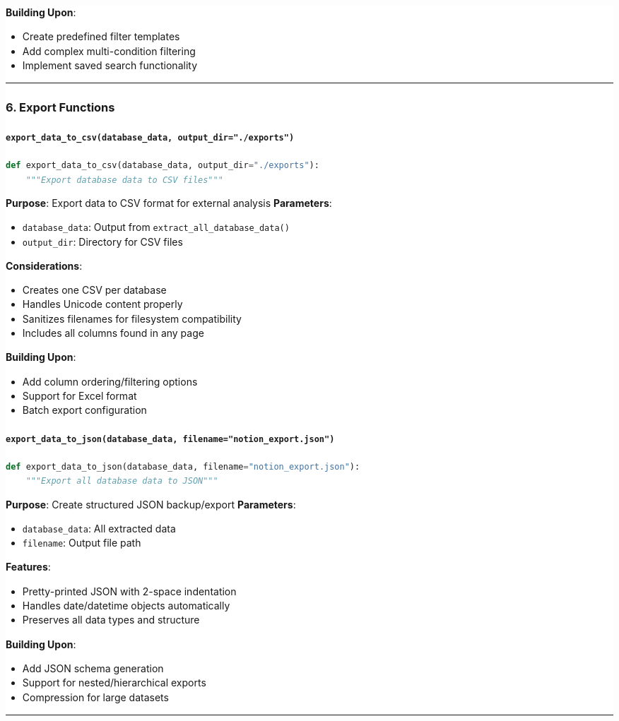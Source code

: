 **Building Upon**:
- Create predefined filter templates
- Add complex multi-condition filtering
- Implement saved search functionality

---

### 6. Export Functions

#### `export_data_to_csv(database_data, output_dir="./exports")`
```python
def export_data_to_csv(database_data, output_dir="./exports"):
    """Export database data to CSV files"""
```

**Purpose**: Export data to CSV format for external analysis
**Parameters**:
- `database_data`: Output from `extract_all_database_data()`
- `output_dir`: Directory for CSV files

**Considerations**:
- Creates one CSV per database
- Handles Unicode content properly
- Sanitizes filenames for filesystem compatibility
- Includes all columns found in any page

**Building Upon**:
- Add column ordering/filtering options
- Support for Excel format
- Batch export configuration

#### `export_data_to_json(database_data, filename="notion_export.json")`
```python
def export_data_to_json(database_data, filename="notion_export.json"):
    """Export all database data to JSON"""
```

**Purpose**: Create structured JSON backup/export
**Parameters**:
- `database_data`: All extracted data
- `filename`: Output file path

**Features**:
- Pretty-printed JSON with 2-space indentation
- Handles date/datetime objects automatically
- Preserves all data types and structure

**Building Upon**:
- Add JSON schema generation
- Support for nested/hierarchical exports
- Compression for large datasets

---
